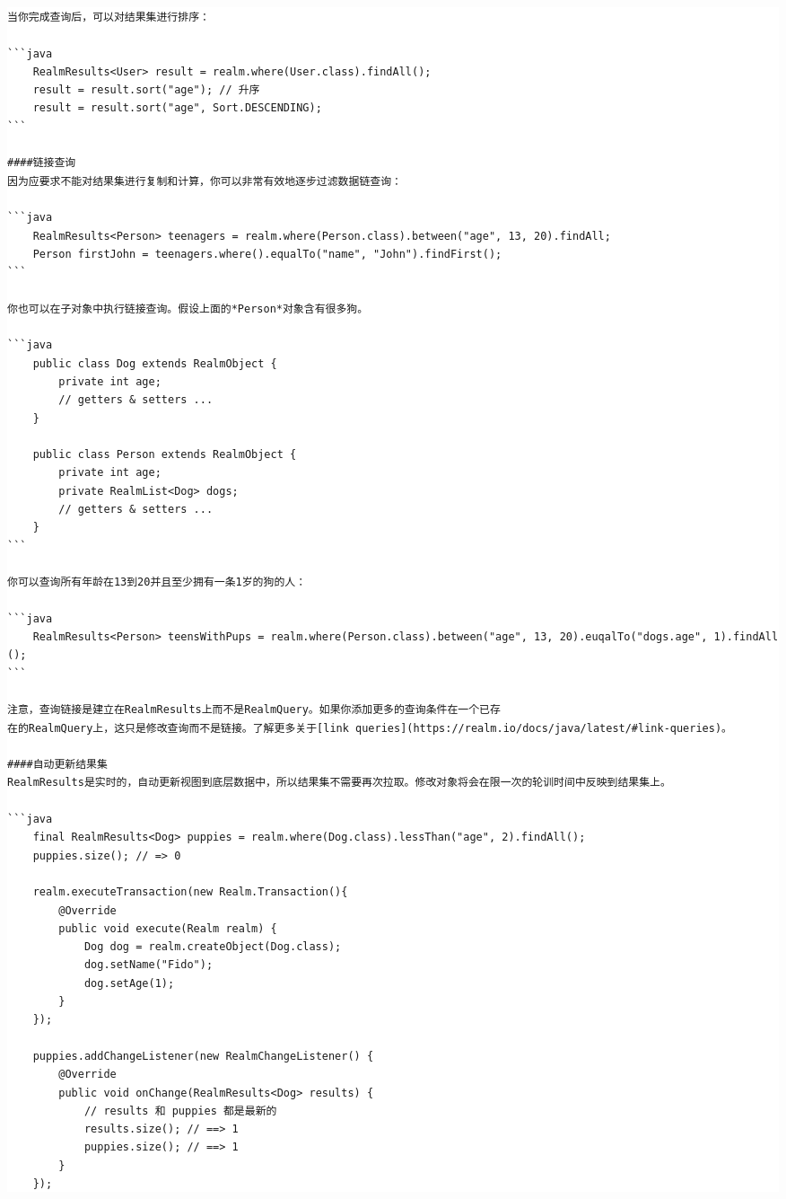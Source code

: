 ~~~~~~~~~~~~~~~~~~~~~~~~~~~~~~~~~~~~~~~~~~~~~~~~~~~~~~~~~~~~~~~~~~~~~~~~~~~~~~~
当你完成查询后，可以对结果集进行排序：

```java
    RealmResults<User> result = realm.where(User.class).findAll();
    result = result.sort("age"); // 升序
    result = result.sort("age", Sort.DESCENDING);
```

####链接查询
因为应要求不能对结果集进行复制和计算，你可以非常有效地逐步过滤数据链查询：

```java
    RealmResults<Person> teenagers = realm.where(Person.class).between("age", 13, 20).findAll;
    Person firstJohn = teenagers.where().equalTo("name", "John").findFirst();
```

你也可以在子对象中执行链接查询。假设上面的*Person*对象含有很多狗。

```java
    public class Dog extends RealmObject {
        private int age;
        // getters & setters ...
    }

    public class Person extends RealmObject {
        private int age;
        private RealmList<Dog> dogs;
        // getters & setters ...
    }
```

你可以查询所有年龄在13到20并且至少拥有一条1岁的狗的人：

```java
    RealmResults<Person> teensWithPups = realm.where(Person.class).between("age", 13, 20).euqalTo("dogs.age", 1).findAll();
```

注意，查询链接是建立在RealmResults上而不是RealmQuery。如果你添加更多的查询条件在一个已存
在的RealmQuery上，这只是修改查询而不是链接。了解更多关于[link queries](https://realm.io/docs/java/latest/#link-queries)。

####自动更新结果集
RealmResults是实时的，自动更新视图到底层数据中，所以结果集不需要再次拉取。修改对象将会在限一次的轮训时间中反映到结果集上。

```java
    final RealmResults<Dog> puppies = realm.where(Dog.class).lessThan("age", 2).findAll();
    puppies.size(); // => 0

    realm.executeTransaction(new Realm.Transaction(){
        @Override
        public void execute(Realm realm) {
            Dog dog = realm.createObject(Dog.class);
            dog.setName("Fido");
            dog.setAge(1);
        }
    });

    puppies.addChangeListener(new RealmChangeListener() {
        @Override
        public void onChange(RealmResults<Dog> results) {
            // results 和 puppies 都是最新的
            results.size(); // ==> 1
            puppies.size(); // ==> 1
        }
    });
~~~~~~~~~~~~~~~~~~~~~~~~~~~~~~~~~~~~~~~~~~~~~~~~~~~~~~~~~~~~~~~~~~~~~~~~~~~~~~~
